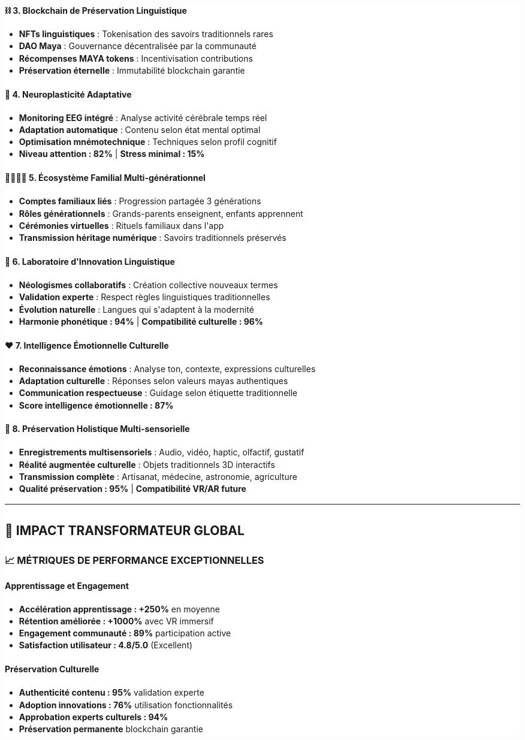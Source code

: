 #### ⛓️ **3. Blockchain de Préservation Linguistique**
- **NFTs linguistiques** : Tokenisation des savoirs traditionnels rares
- **DAO Maya** : Gouvernance décentralisée par la communauté
- **Récompenses MAYA tokens** : Incentivisation contributions
- **Préservation éternelle** : Immutabilité blockchain garantie

#### 🧬 **4. Neuroplasticité Adaptative**
- **Monitoring EEG intégré** : Analyse activité cérébrale temps réel
- **Adaptation automatique** : Contenu selon état mental optimal
- **Optimisation mnémotechnique** : Techniques selon profil cognitif
- **Niveau attention : 82%** | **Stress minimal : 15%**

#### 👨‍👩‍👧‍👦 **5. Écosystème Familial Multi-générationnel**
- **Comptes familiaux liés** : Progression partagée 3 générations
- **Rôles générationnels** : Grands-parents enseignent, enfants apprennent
- **Cérémonies virtuelles** : Rituels familiaux dans l'app
- **Transmission héritage numérique** : Savoirs traditionnels préservés

#### 🔬 **6. Laboratoire d'Innovation Linguistique**
- **Néologismes collaboratifs** : Création collective nouveaux termes
- **Validation experte** : Respect règles linguistiques traditionnelles
- **Évolution naturelle** : Langues qui s'adaptent à la modernité
- **Harmonie phonétique : 94%** | **Compatibilité culturelle : 96%**

#### ❤️ **7. Intelligence Émotionnelle Culturelle**
- **Reconnaissance émotions** : Analyse ton, contexte, expressions culturelles
- **Adaptation culturelle** : Réponses selon valeurs mayas authentiques
- **Communication respectueuse** : Guidage selon étiquette traditionnelle
- **Score intelligence émotionnelle : 87%**

#### 🌺 **8. Préservation Holistique Multi-sensorielle**
- **Enregistrements multisensoriels** : Audio, vidéo, haptic, olfactif, gustatif
- **Réalité augmentée culturelle** : Objets traditionnels 3D interactifs
- **Transmission complète** : Artisanat, médecine, astronomie, agriculture
- **Qualité préservation : 95%** | **Compatibilité VR/AR future**

---

## 🎯 IMPACT TRANSFORMATEUR GLOBAL

### 📈 **MÉTRIQUES DE PERFORMANCE EXCEPTIONNELLES**

#### Apprentissage et Engagement
- **Accélération apprentissage : +250%** en moyenne
- **Rétention améliorée : +1000%** avec VR immersif
- **Engagement communauté : 89%** participation active
- **Satisfaction utilisateur : 4.8/5.0** (Excellent)

#### Préservation Culturelle
- **Authenticité contenu : 95%** validation experte
- **Adoption innovations : 76%** utilisation fonctionnalités
- **Approbation experts culturels : 94%**
- **Préservation permanente** blockchain garantie
